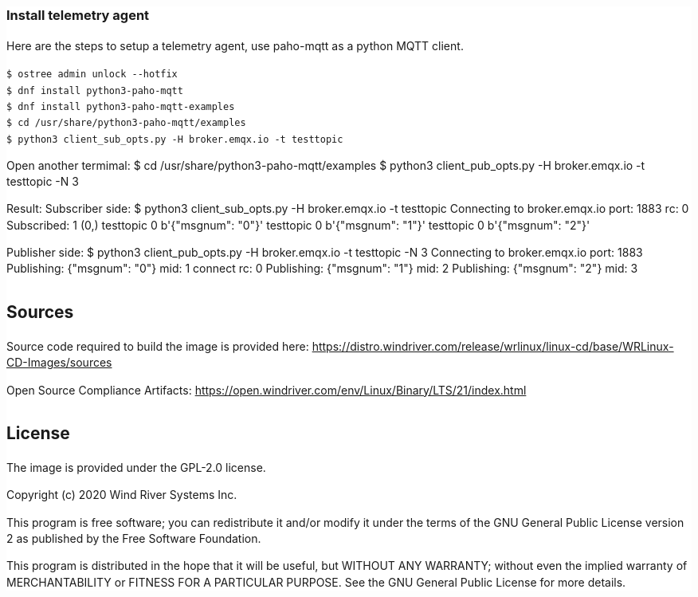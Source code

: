 ### Install telemetry agent
Here are the steps to setup a telemetry agent, use paho-mqtt
as a python MQTT client.

    $ ostree admin unlock --hotfix
    $ dnf install python3-paho-mqtt
    $ dnf install python3-paho-mqtt-examples
    $ cd /usr/share/python3-paho-mqtt/examples
    $ python3 client_sub_opts.py -H broker.emqx.io -t testtopic

Open another termimal:
    $ cd /usr/share/python3-paho-mqtt/examples
    $ python3 client_pub_opts.py -H broker.emqx.io -t testtopic  -N 3

Result:
Subscriber side:
    $ python3 client_sub_opts.py -H broker.emqx.io -t testtopic
    Connecting to broker.emqx.io port: 1883
    rc: 0
    Subscribed: 1 (0,)
    testtopic 0 b'{"msgnum": "0"}'
    testtopic 0 b'{"msgnum": "1"}'
    testtopic 0 b'{"msgnum": "2"}'

Publisher side:
    $ python3 client_pub_opts.py -H broker.emqx.io -t testtopic  -N 3
    Connecting to broker.emqx.io port: 1883
    Publishing: {"msgnum": "0"}
    mid: 1
    connect rc: 0
    Publishing: {"msgnum": "1"}
    mid: 2
    Publishing: {"msgnum": "2"}
    mid: 3

## Sources
Source code required to build the image is provided here:
https://distro.windriver.com/release/wrlinux/linux-cd/base/WRLinux-CD-Images/sources

Open Source Compliance Artifacts:
https://open.windriver.com/env/Linux/Binary/LTS/21/index.html

## License
The image is provided under the GPL-2.0 license.

Copyright (c) 2020 Wind River Systems Inc.

This program is free software; you can redistribute it and/or modify it under
the terms of the GNU General Public License version 2 as published by the Free
Software Foundation.

This program is distributed in the hope that it will be useful, but WITHOUT ANY
WARRANTY; without even the implied warranty of MERCHANTABILITY or FITNESS FOR A
PARTICULAR PURPOSE. See the GNU General Public License for more details.

